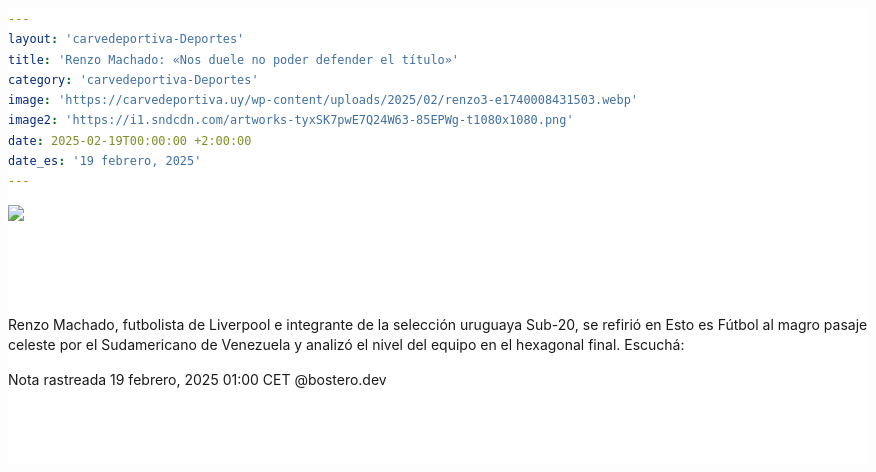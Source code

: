 ```yaml
---
layout: 'carvedeportiva-Deportes'
title: 'Renzo Machado: «Nos duele no poder defender el título»'
category: 'carvedeportiva-Deportes'
image: 'https://carvedeportiva.uy/wp-content/uploads/2025/02/renzo3-e1740008431503.webp'
image2: 'https://i1.sndcdn.com/artworks-tyxSK7pwE7Q24W63-85EPWg-t1080x1080.png'
date: 2025-02-19T00:00:00 +2:00:00
date_es: '19 febrero, 2025'
---
```


<html>
<img style='width: 100%' src='{{ page.image | prepend: base.url }}'><div style='height: 75px'></div>
<p>Renzo Machado, futbolista de Liverpool e integrante de la selección uruguaya Sub-20, se refirió en Esto es Fútbol al magro pasaje celeste por el Sudamericano de Venezuela y analizó el nivel del equipo en el hexagonal final. Escuchá:<span id="more-14046"></span></p><p><iframe frameborder="no" height="166" scrolling="no" src="https://w.soundcloud.com/player/?url=https%3A//api.soundcloud.com/tracks/2038172608&amp;color=%23ff5500&amp;auto_play=false&amp;hide_related=false&amp;show_comments=true&amp;show_user=true&amp;show_reposts=false&amp;show_teaser=true" width="100%"></iframe></p><div class='info_rastreador text-muted'><p class='text-muted mt-3 mb-2'>Nota rastreada 19 febrero, 2025 01:00 CET @bostero.dev</p></div>
<div style='height: 60px;'></div>
</html>
